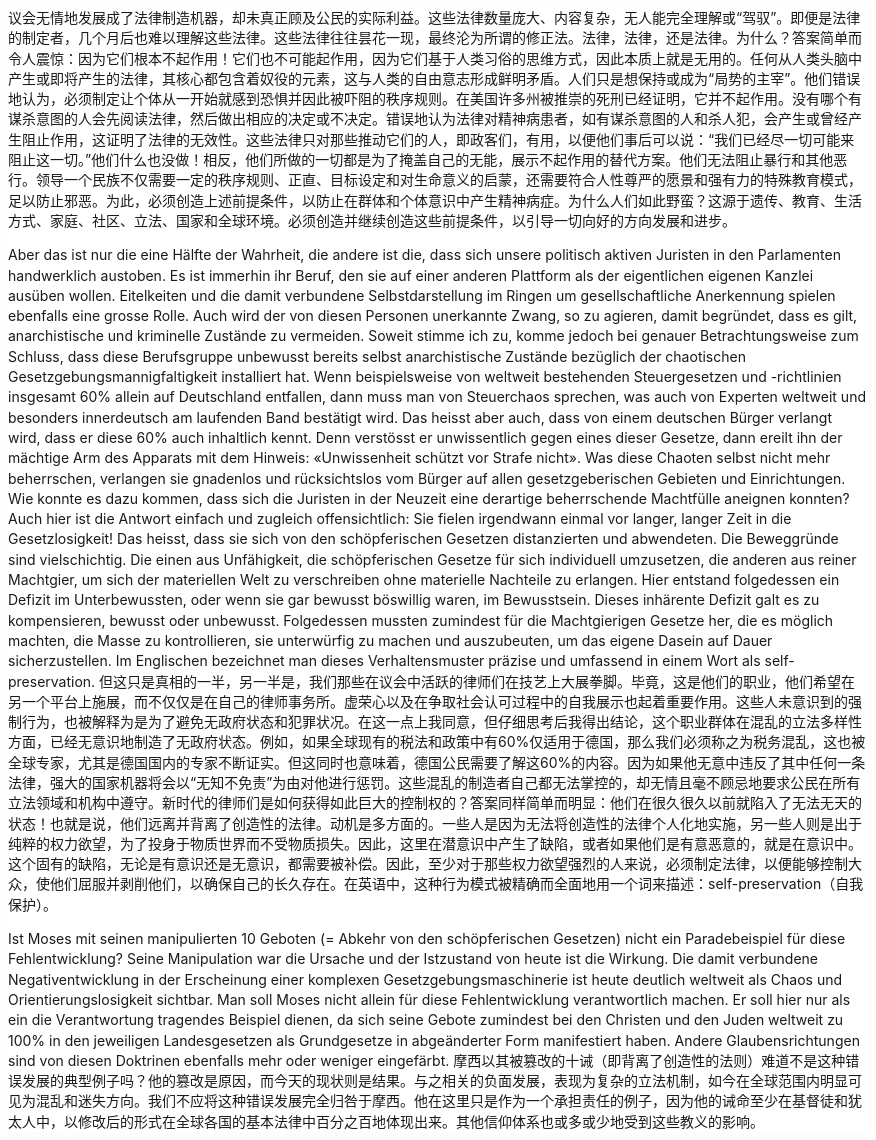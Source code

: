 议会无情地发展成了法律制造机器，却未真正顾及公民的实际利益。这些法律数量庞大、内容复杂，无人能完全理解或“驾驭”。即便是法律的制定者，几个月后也难以理解这些法律。这些法律往往昙花一现，最终沦为所谓的修正法。法律，法律，还是法律。为什么？答案简单而令人震惊：因为它们根本不起作用！它们也不可能起作用，因为它们基于人类习俗的思维方式，因此本质上就是无用的。任何从人类头脑中产生或即将产生的法律，其核心都包含着奴役的元素，这与人类的自由意志形成鲜明矛盾。人们只是想保持或成为“局势的主宰”。他们错误地认为，必须制定让个体从一开始就感到恐惧并因此被吓阻的秩序规则。在美国许多州被推崇的死刑已经证明，它并不起作用。没有哪个有谋杀意图的人会先阅读法律，然后做出相应的决定或不决定。错误地认为法律对精神病患者，如有谋杀意图的人和杀人犯，会产生或曾经产生阻止作用，这证明了法律的无效性。这些法律只对那些推动它们的人，即政客们，有用，以便他们事后可以说：“我们已经尽一切可能来阻止这一切。”他们什么也没做！相反，他们所做的一切都是为了掩盖自己的无能，展示不起作用的替代方案。他们无法阻止暴行和其他恶行。领导一个民族不仅需要一定的秩序规则、正直、目标设定和对生命意义的启蒙，还需要符合人性尊严的愿景和强有力的特殊教育模式，足以防止邪恶。为此，必须创造上述前提条件，以防止在群体和个体意识中产生精神病症。为什么人们如此野蛮？这源于遗传、教育、生活方式、家庭、社区、立法、国家和全球环境。必须创造并继续创造这些前提条件，以引导一切向好的方向发展和进步。

Aber das ist nur die eine Hälfte der Wahrheit, die andere ist die, dass sich unsere politisch aktiven Juristen in den Parlamenten handwerklich austoben. Es ist immerhin ihr Beruf, den sie auf einer anderen Plattform als der eigentlichen eigenen Kanzlei ausüben wollen. Eitelkeiten und die damit verbundene Selbstdarstellung im Ringen um gesellschaftliche Anerkennung spielen ebenfalls eine grosse Rolle. Auch wird der von diesen Personen unerkannte Zwang, so zu agieren, damit begründet, dass es gilt, anarchistische und kriminelle Zustände zu vermeiden. Soweit stimme ich zu, komme jedoch bei genauer Betrachtungsweise zum Schluss, dass diese Berufsgruppe unbewusst bereits selbst anarchistische Zustände bezüglich der chaotischen Gesetzgebungsmannigfaltigkeit installiert hat. Wenn beispielsweise von weltweit bestehenden Steuergesetzen und -richtlinien insgesamt 60% allein auf Deutschland entfallen, dann muss man von Steuerchaos sprechen, was auch von Experten weltweit und besonders innerdeutsch am laufenden Band bestätigt wird. Das heisst aber auch, dass von einem deutschen Bürger verlangt wird, dass er diese 60% auch inhaltlich kennt. Denn verstösst er unwissentlich gegen eines dieser Gesetze, dann ereilt ihn der mächtige Arm des Apparats mit dem Hinweis: «Unwissenheit schützt vor Strafe nicht». Was diese Chaoten selbst nicht mehr beherrschen, verlangen sie gnadenlos und rücksichtslos vom Bürger auf allen gesetzgeberischen Gebieten und Einrichtungen. Wie konnte es dazu kommen, dass sich die Juristen in der Neuzeit eine derartige beherrschende Machtfülle aneignen konnten? Auch hier ist die Antwort einfach und zugleich offensichtlich: Sie fielen irgendwann einmal vor langer, langer Zeit in die Gesetzlosigkeit! Das heisst, dass sie sich von den schöpferischen Gesetzen distanzierten und abwendeten. Die Beweggründe sind vielschichtig. Die einen aus Unfähigkeit, die schöpferischen Gesetze für sich individuell umzusetzen, die anderen aus reiner Machtgier, um sich der materiellen Welt zu verschreiben ohne materielle Nachteile zu erlangen. Hier entstand folgedessen ein Defizit im Unterbewussten, oder wenn sie gar bewusst böswillig waren, im Bewusstsein. Dieses inhärente Defizit galt es zu kompensieren, bewusst oder unbewusst. Folgedessen mussten zumindest für die Machtgierigen Gesetze her, die es möglich machten, die Masse zu kontrollieren, sie unterwürfig zu machen und auszubeuten, um das eigene Dasein auf Dauer sicherzustellen. Im Englischen bezeichnet man dieses Verhaltensmuster präzise und umfassend in einem Wort als self-preservation.
但这只是真相的一半，另一半是，我们那些在议会中活跃的律师们在技艺上大展拳脚。毕竟，这是他们的职业，他们希望在另一个平台上施展，而不仅仅是在自己的律师事务所。虚荣心以及在争取社会认可过程中的自我展示也起着重要作用。这些人未意识到的强制行为，也被解释为是为了避免无政府状态和犯罪状况。在这一点上我同意，但仔细思考后我得出结论，这个职业群体在混乱的立法多样性方面，已经无意识地制造了无政府状态。例如，如果全球现有的税法和政策中有60%仅适用于德国，那么我们必须称之为税务混乱，这也被全球专家，尤其是德国国内的专家不断证实。但这同时也意味着，德国公民需要了解这60%的内容。因为如果他无意中违反了其中任何一条法律，强大的国家机器将会以“无知不免责”为由对他进行惩罚。这些混乱的制造者自己都无法掌控的，却无情且毫不顾忌地要求公民在所有立法领域和机构中遵守。新时代的律师们是如何获得如此巨大的控制权的？答案同样简单而明显：他们在很久很久以前就陷入了无法无天的状态！也就是说，他们远离并背离了创造性的法律。动机是多方面的。一些人是因为无法将创造性的法律个人化地实施，另一些人则是出于纯粹的权力欲望，为了投身于物质世界而不受物质损失。因此，这里在潜意识中产生了缺陷，或者如果他们是有意恶意的，就是在意识中。这个固有的缺陷，无论是有意识还是无意识，都需要被补偿。因此，至少对于那些权力欲望强烈的人来说，必须制定法律，以便能够控制大众，使他们屈服并剥削他们，以确保自己的长久存在。在英语中，这种行为模式被精确而全面地用一个词来描述：self-preservation（自我保护）。

Ist Moses mit seinen manipulierten 10 Geboten (= Abkehr von den schöpferischen Gesetzen) nicht ein Paradebeispiel für diese Fehlentwicklung? Seine Manipulation war die Ursache und der Istzustand von heute ist die Wirkung. Die damit verbundene Negativentwicklung in der Erscheinung einer komplexen Gesetzgebungsmaschinerie ist heute deutlich weltweit als Chaos und Orientierungslosigkeit sichtbar. Man soll Moses nicht allein für diese Fehlentwicklung verantwortlich machen. Er soll hier nur als ein die Verantwortung tragendes Beispiel dienen, da sich seine Gebote zumindest bei den Christen und den Juden weltweit zu 100% in den jeweiligen Landesgesetzen als Grundgesetze in abgeänderter Form manifestiert haben. Andere Glaubensrichtungen sind von diesen Doktrinen ebenfalls mehr oder weniger eingefärbt.
摩西以其被篡改的十诫（即背离了创造性的法则）难道不是这种错误发展的典型例子吗？他的篡改是原因，而今天的现状则是结果。与之相关的负面发展，表现为复杂的立法机制，如今在全球范围内明显可见为混乱和迷失方向。我们不应将这种错误发展完全归咎于摩西。他在这里只是作为一个承担责任的例子，因为他的诫命至少在基督徒和犹太人中，以修改后的形式在全球各国的基本法律中百分之百地体现出来。其他信仰体系也或多或少地受到这些教义的影响。

